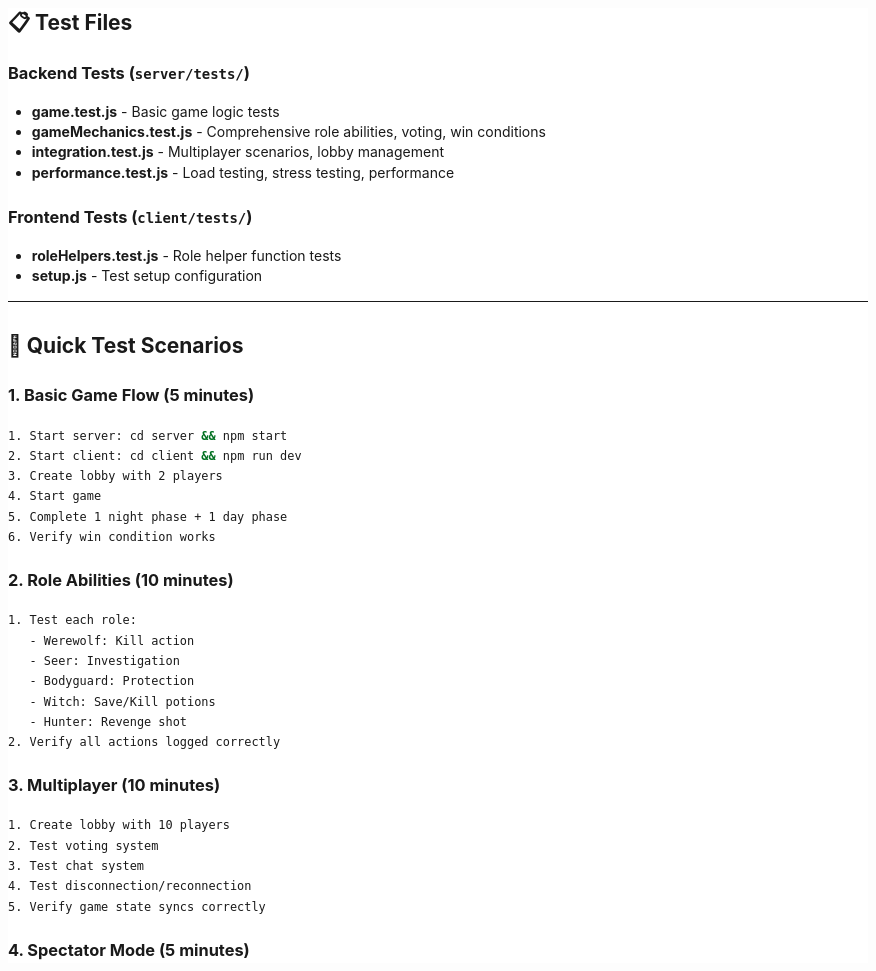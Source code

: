 
## 📋 Test Files

### Backend Tests (`server/tests/`)

- **game.test.js** - Basic game logic tests
- **gameMechanics.test.js** - Comprehensive role abilities, voting, win conditions
- **integration.test.js** - Multiplayer scenarios, lobby management
- **performance.test.js** - Load testing, stress testing, performance

### Frontend Tests (`client/tests/`)

- **roleHelpers.test.js** - Role helper function tests
- **setup.js** - Test setup configuration

---

## 🎯 Quick Test Scenarios

### 1. Basic Game Flow (5 minutes)

```bash
1. Start server: cd server && npm start
2. Start client: cd client && npm run dev
3. Create lobby with 2 players
4. Start game
5. Complete 1 night phase + 1 day phase
6. Verify win condition works
```

### 2. Role Abilities (10 minutes)

```bash
1. Test each role:
   - Werewolf: Kill action
   - Seer: Investigation
   - Bodyguard: Protection
   - Witch: Save/Kill potions
   - Hunter: Revenge shot
2. Verify all actions logged correctly
```

### 3. Multiplayer (10 minutes)

```bash
1. Create lobby with 10 players
2. Test voting system
3. Test chat system
4. Test disconnection/reconnection
5. Verify game state syncs correctly
```

### 4. Spectator Mode (5 minutes)
